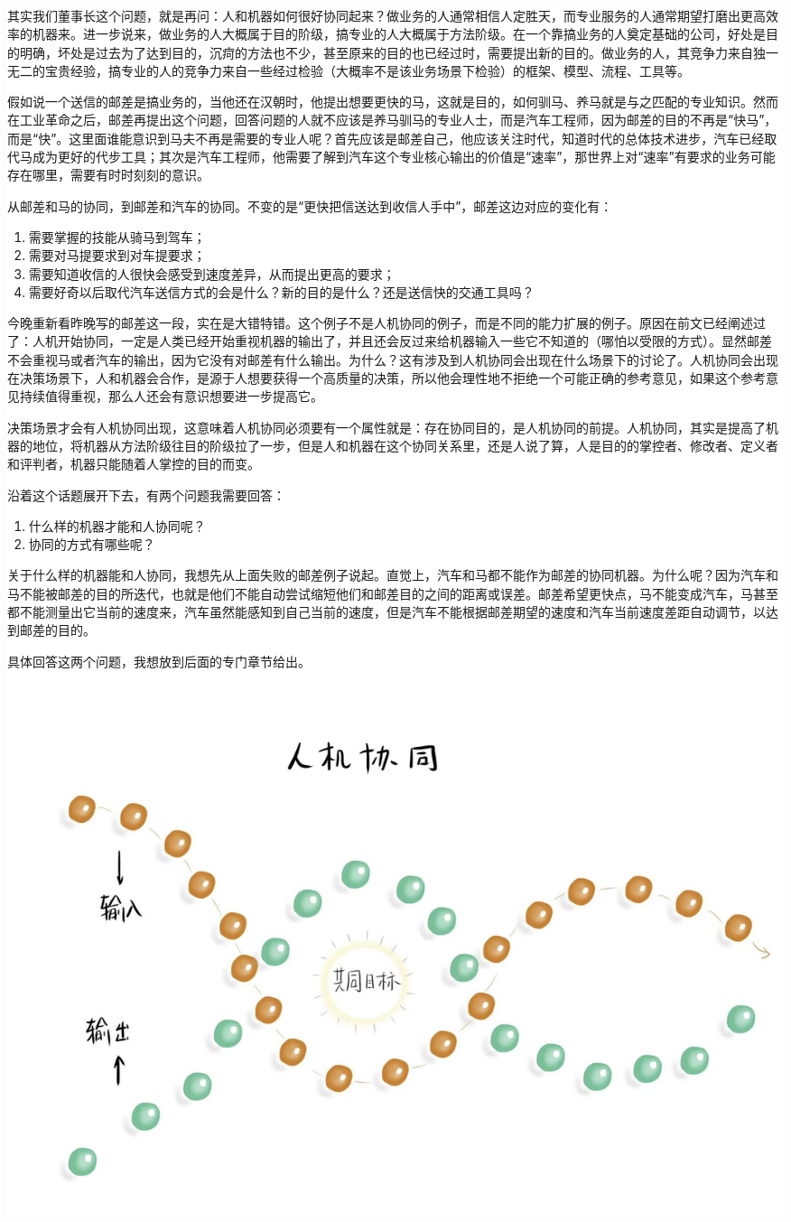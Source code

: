 其实我们董事长这个问题，就是再问：人和机器如何很好协同起来？做业务的人通常相信人定胜天，而专业服务的人通常期望打磨出更高效率的机器来。进一步说来，做业务的人大概属于目的阶级，搞专业的人大概属于方法阶级。在一个靠搞业务的人奠定基础的公司，好处是目的明确，坏处是过去为了达到目的，沉疴的方法也不少，甚至原来的目的也已经过时，需要提出新的目的。做业务的人，其竞争力来自独一无二的宝贵经验，搞专业的人的竞争力来自一些经过检验（大概率不是该业务场景下检验）的框架、模型、流程、工具等。

假如说一个送信的邮差是搞业务的，当他还在汉朝时，他提出想要更快的马，这就是目的，如何驯马、养马就是与之匹配的专业知识。然而在工业革命之后，邮差再提出这个问题，回答问题的人就不应该是养马驯马的专业人士，而是汽车工程师，因为邮差的目的不再是“快马”，而是“快”。这里面谁能意识到马夫不再是需要的专业人呢？首先应该是邮差自己，他应该关注时代，知道时代的总体技术进步，汽车已经取代马成为更好的代步工具；其次是汽车工程师，他需要了解到汽车这个专业核心输出的价值是“速率”，那世界上对“速率”有要求的业务可能存在哪里，需要有时时刻刻的意识。

从邮差和马的协同，到邮差和汽车的协同。不变的是“更快把信送达到收信人手中”，邮差这边对应的变化有：

1. 需要掌握的技能从骑马到驾车；
2. 需要对马提要求到对车提要求；
3. 需要知道收信的人很快会感受到速度差异，从而提出更高的要求；
4. 需要好奇以后取代汽车送信方式的会是什么？新的目的是什么？还是送信快的交通工具吗？

今晚重新看昨晚写的邮差这一段，实在是大错特错。这个例子不是人机协同的例子，而是不同的能力扩展的例子。原因在前文已经阐述过了：人机开始协同，一定是人类已经开始重视机器的输出了，并且还会反过来给机器输入一些它不知道的（哪怕以受限的方式）。显然邮差不会重视马或者汽车的输出，因为它没有对邮差有什么输出。为什么？这有涉及到人机协同会出现在什么场景下的讨论了。人机协同会出现在决策场景下，人和机器会合作，是源于人想要获得一个高质量的决策，所以他会理性地不拒绝一个可能正确的参考意见，如果这个参考意见持续值得重视，那么人还会有意识想要进一步提高它。

决策场景才会有人机协同出现，这意味着人机协同必须要有一个属性就是：存在协同目的，是人机协同的前提。人机协同，其实是提高了机器的地位，将机器从方法阶级往目的阶级拉了一步，但是人和机器在这个协同关系里，还是人说了算，人是目的的掌控者、修改者、定义者和评判者，机器只能随着人掌控的目的而变。

沿着这个话题展开下去，有两个问题我需要回答：

1. 什么样的机器才能和人协同呢？
2. 协同的方式有哪些呢？

关于什么样的机器能和人协同，我想先从上面失败的邮差例子说起。直觉上，汽车和马都不能作为邮差的协同机器。为什么呢？因为汽车和马不能被邮差的目的所迭代，也就是他们不能自动尝试缩短他们和邮差目的之间的距离或误差。邮差希望更快点，马不能变成汽车，马甚至都不能测量出它当前的速度来，汽车虽然能感知到自己当前的速度，但是汽车不能根据邮差期望的速度和汽车当前速度差距自动调节，以达到邮差的目的。

具体回答这两个问题，我想放到后面的专门章节给出。
![](assets/markdown-img-paste-20221013065930593.png)
